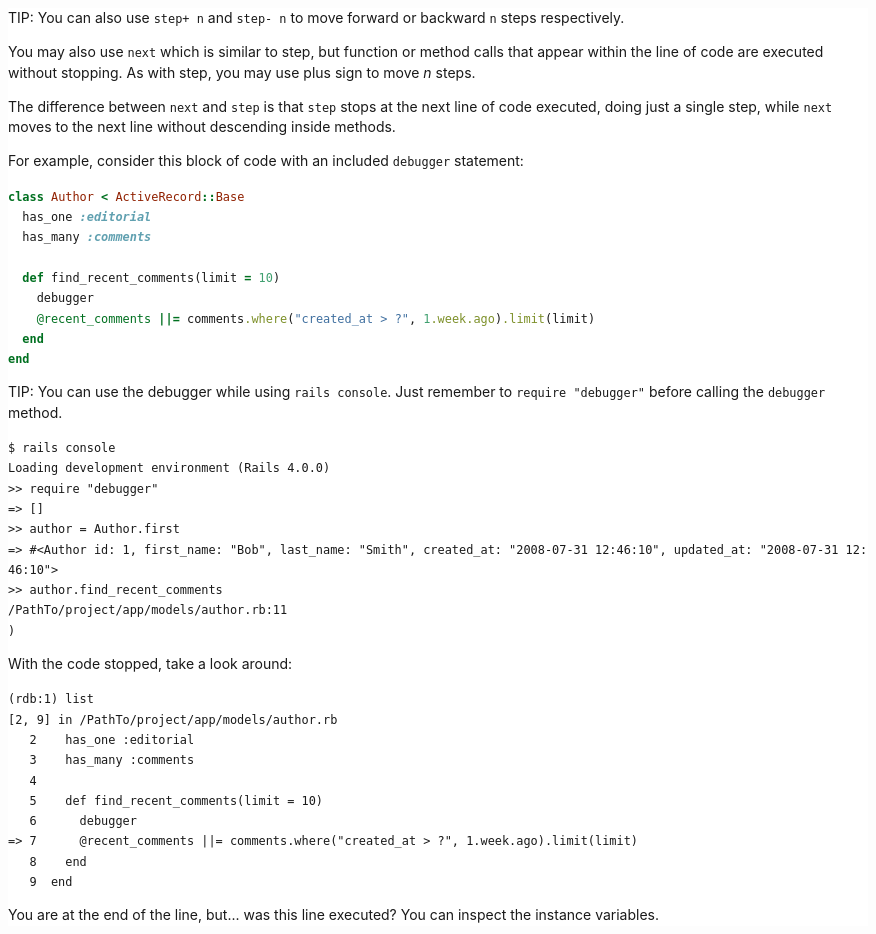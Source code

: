 TIP: You can also use `step+ n` and `step- n` to move forward or backward `n` steps respectively.

You may also use `next` which is similar to step, but function or method calls that appear within the line of code are executed without stopping. As with step, you may use plus sign to move _n_ steps.

The difference between `next` and `step` is that `step` stops at the next line of code executed, doing just a single step, while `next` moves to the next line without descending inside methods.

For example, consider this block of code with an included `debugger` statement:

```ruby
class Author < ActiveRecord::Base
  has_one :editorial
  has_many :comments

  def find_recent_comments(limit = 10)
    debugger
    @recent_comments ||= comments.where("created_at > ?", 1.week.ago).limit(limit)
  end
end
```

TIP: You can use the debugger while using `rails console`. Just remember to `require "debugger"` before calling the `debugger` method.

```
$ rails console
Loading development environment (Rails 4.0.0)
>> require "debugger"
=> []
>> author = Author.first
=> #<Author id: 1, first_name: "Bob", last_name: "Smith", created_at: "2008-07-31 12:46:10", updated_at: "2008-07-31 12:46:10">
>> author.find_recent_comments
/PathTo/project/app/models/author.rb:11
)
```

With the code stopped, take a look around:

```
(rdb:1) list
[2, 9] in /PathTo/project/app/models/author.rb
   2    has_one :editorial
   3    has_many :comments
   4
   5    def find_recent_comments(limit = 10)
   6      debugger
=> 7      @recent_comments ||= comments.where("created_at > ?", 1.week.ago).limit(limit)
   8    end
   9  end
```

You are at the end of the line, but... was this line executed? You can inspect the instance variables.
